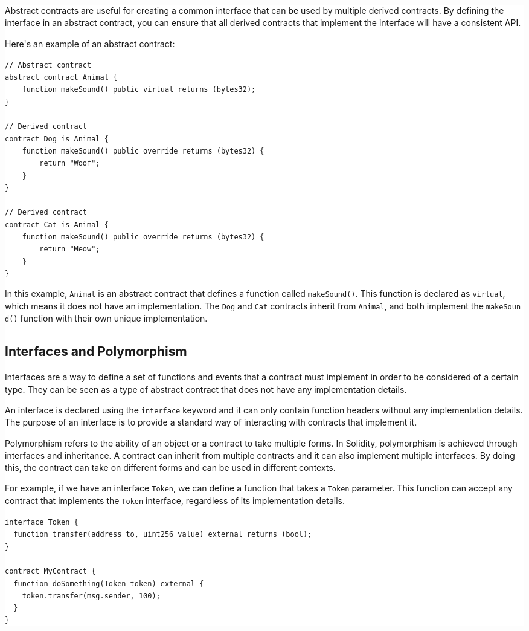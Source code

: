 Abstract contracts are useful for creating a common interface that can be used by multiple derived contracts. By defining the interface in an abstract contract, you can ensure that all derived contracts that implement the interface will have a consistent API.

Here's an example of an abstract contract:

```
// Abstract contract
abstract contract Animal {
    function makeSound() public virtual returns (bytes32);
}

// Derived contract
contract Dog is Animal {
    function makeSound() public override returns (bytes32) {
        return "Woof";
    }
}

// Derived contract
contract Cat is Animal {
    function makeSound() public override returns (bytes32) {
        return "Meow";
    }
}
```

In this example, `Animal` is an abstract contract that defines a function called `makeSound()`. This function is declared as `virtual`, which means it does not have an implementation. The `Dog` and `Cat` contracts inherit from `Animal`, and both implement the `makeSound()` function with their own unique implementation.

## Interfaces and Polymorphism

Interfaces are a way to define a set of functions and events that a contract must implement in order to be considered of a certain type. They can be seen as a type of abstract contract that does not have any implementation details.

An interface is declared using the `interface` keyword and it can only contain function headers without any implementation details. The purpose of an interface is to provide a standard way of interacting with contracts that implement it.

Polymorphism refers to the ability of an object or a contract to take multiple forms. In Solidity, polymorphism is achieved through interfaces and inheritance. A contract can inherit from multiple contracts and it can also implement multiple interfaces. By doing this, the contract can take on different forms and can be used in different contexts.

For example, if we have an interface `Token`, we can define a function that takes a `Token` parameter. This function can accept any contract that implements the `Token` interface, regardless of its implementation details.

```solidity
interface Token {
  function transfer(address to, uint256 value) external returns (bool);
}

contract MyContract {
  function doSomething(Token token) external {
    token.transfer(msg.sender, 100);
  }
}
```
